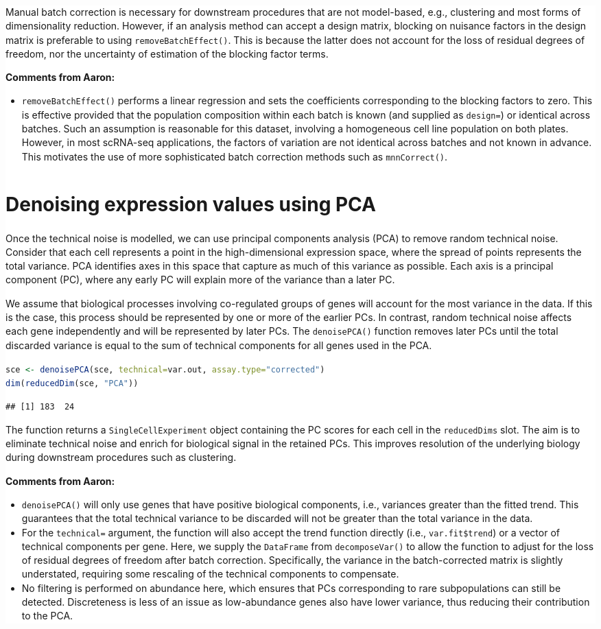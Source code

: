 Manual batch correction is necessary for downstream procedures that are not model-based, e.g., clustering and most forms of dimensionality reduction.
However, if an analysis method can accept a design matrix, blocking on nuisance factors in the design matrix is preferable to using `removeBatchEffect()`.
This is because the latter does not account for the loss of residual degrees of freedom, nor the uncertainty of estimation of the blocking factor terms.

**Comments from Aaron:**

- `removeBatchEffect()` performs a linear regression and sets the coefficients corresponding to the blocking factors to zero.
This is effective provided that the population composition within each batch is known (and supplied as `design=`) or identical across batches.
Such an assumption is reasonable for this dataset, involving a homogeneous cell line population on both plates.
However, in most scRNA-seq applications, the factors of variation are not identical across batches and not known in advance.
This motivates the use of more sophisticated batch correction methods such as `mnnCorrect()`.

# Denoising expression values using PCA

Once the technical noise is modelled, we can use principal components analysis (PCA) to remove random technical noise.
Consider that each cell represents a point in the high-dimensional expression space, where the spread of points represents the total variance.
PCA identifies axes in this space that capture as much of this variance as possible.
Each axis is a principal component (PC), where any early PC will explain more of the variance than a later PC.

We assume that biological processes involving co-regulated groups of genes will account for the most variance in the data.
If this is the case, this process should be represented by one or more of the earlier PCs.
In contrast, random technical noise affects each gene independently and will be represented by later PCs.
The `denoisePCA()` function removes later PCs until the total discarded variance is equal to the sum of technical components for all genes used in the PCA.


```r
sce <- denoisePCA(sce, technical=var.out, assay.type="corrected")
dim(reducedDim(sce, "PCA")) 
```

```
## [1] 183  24
```

The function returns a `SingleCellExperiment` object containing the PC scores for each cell in the `reducedDims` slot.
The aim is to eliminate technical noise and enrich for biological signal in the retained PCs.
This improves resolution of the underlying biology during downstream procedures such as clustering.

__Comments from Aaron:__

- `denoisePCA()` will only use genes that have positive biological components, i.e., variances greater than the fitted trend.
This guarantees that the total technical variance to be discarded will not be greater than the total variance in the data.
- For the `technical=` argument, the function will also accept the trend function directly (i.e., `var.fit$trend`) or a vector of technical components per gene.
Here, we supply the `DataFrame` from `decomposeVar()` to allow the function to adjust for the loss of residual degrees of freedom after batch correction.
Specifically, the variance in the batch-corrected matrix is slightly understated, requiring some rescaling of the technical components to compensate.
- No filtering is performed on abundance here, which ensures that PCs corresponding to rare subpopulations can still be detected. 
Discreteness is less of an issue as low-abundance genes also have lower variance, thus reducing their contribution to the PCA.